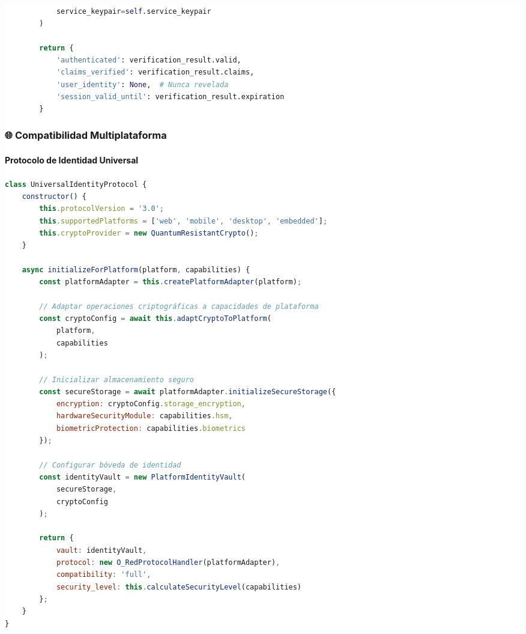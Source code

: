 ```python
            service_keypair=self.service_keypair
        )
        
        return {
            'authenticated': verification_result.valid,
            'claims_verified': verification_result.claims,
            'user_identity': None,  # Nunca revelada
            'session_valid_until': verification_result.expiration
        }
```

### 🌐 Compatibilidad Multiplataforma

#### Protocolo de Identidad Universal
```javascript
class UniversalIdentityProtocol {
    constructor() {
        this.protocolVersion = '3.0';
        this.supportedPlatforms = ['web', 'mobile', 'desktop', 'embedded'];
        this.cryptoProvider = new QuantumResistantCrypto();
    }
    
    async initializeForPlatform(platform, capabilities) {
        const platformAdapter = this.createPlatformAdapter(platform);
        
        // Adaptar operaciones criptográficas a capacidades de plataforma
        const cryptoConfig = await this.adaptCryptoToPlatform(
            platform,
            capabilities
        );
        
        // Inicializar almacenamiento seguro
        const secureStorage = await platformAdapter.initializeSecureStorage({
            encryption: cryptoConfig.storage_encryption,
            hardwareSecurityModule: capabilities.hsm,
            biometricProtection: capabilities.biometrics
        });
        
        // Configurar bóveda de identidad
        const identityVault = new PlatformIdentityVault(
            secureStorage,
            cryptoConfig
        );
        
        return {
            vault: identityVault,
            protocol: new O_RedProtocolHandler(platformAdapter),
            compatibility: 'full',
            security_level: this.calculateSecurityLevel(capabilities)
        };
    }
}
```
